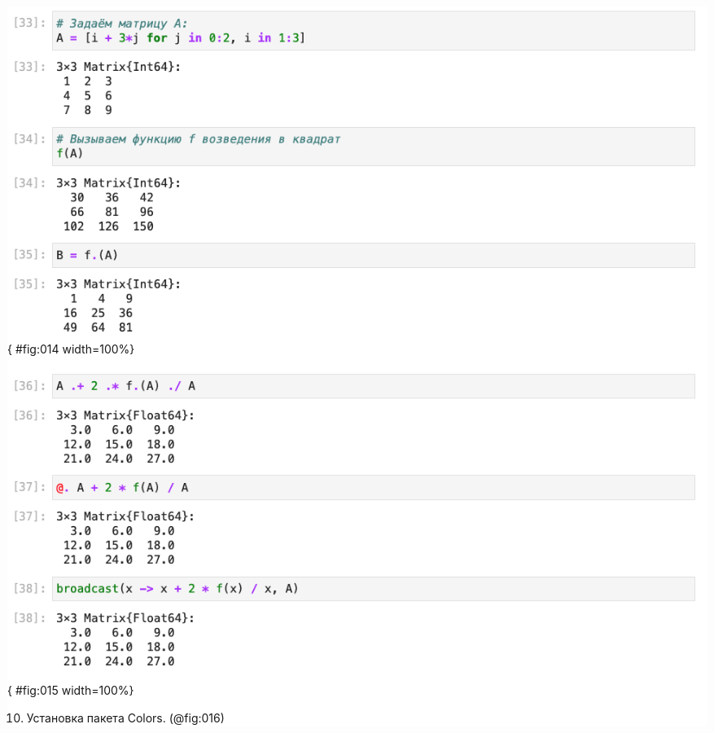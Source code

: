 ![Пример с broadcast() с матрицами](pics/14.png){ #fig:014 width=100%}

![Пример с broadcast() с точечным синтаксисом](pics/15.png){ #fig:015 width=100%}

10. Установка пакета Colors. (@fig:016)
